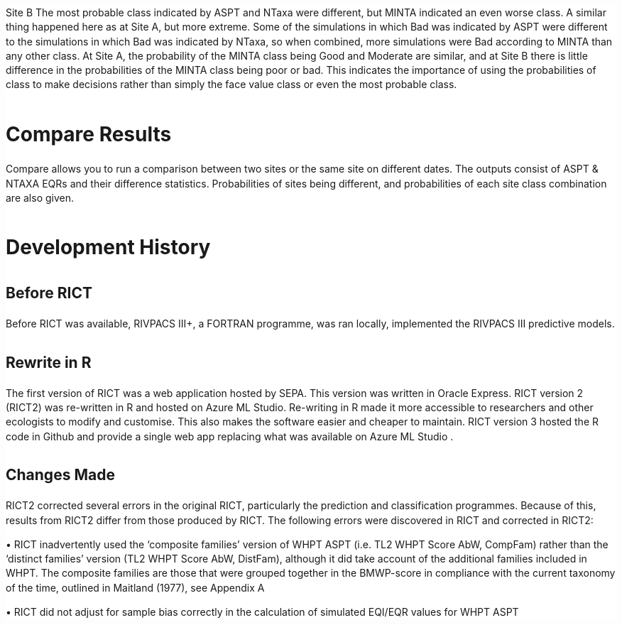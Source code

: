Site B The most probable class indicated by ASPT and NTaxa were different, but
MINTA indicated an even worse class. A similar thing happened here as at Site A,
but more extreme. Some of the simulations in which Bad was indicated by ASPT
were different to the simulations in which Bad was indicated by NTaxa, so when
combined, more simulations were Bad according to MINTA than any other class. At
Site A, the probability of the MINTA class being Good and Moderate are similar,
and at Site B there is little difference in the probabilities of the MINTA class
being poor or bad.  This indicates the importance of using the probabilities of
class to make decisions rather than simply the face value class or even the most
probable class.

# Compare Results

Compare allows you to run a comparison between two sites or the same site on 
different dates. The outputs consist of ASPT & NTAXA EQRs and their difference
statistics. Probabilities of sites being different, and probabilities of each
site class combination are also given.

# Development History

## Before RICT

Before RICT was available, RIVPACS III+, a FORTRAN programme, was ran locally,
implemented the RIVPACS III predictive models.

## Rewrite in R

The first version of RICT was a web application hosted by SEPA. This version was
written in Oracle Express. RICT version 2 (RICT2) was re-written in R and hosted
on Azure ML Studio. Re-writing in R made it more accessible to researchers and
other ecologists to modify and customise. This also makes the software easier
and cheaper to maintain. RICT version 3 hosted the R code in Github and
provide a single web app replacing what was available on Azure ML Studio .

## Changes Made

RICT2 corrected several errors in the original RICT, particularly the
prediction and classification programmes.  Because of this, results from RICT2 differ from those produced by RICT. The following errors were
discovered in RICT and corrected in RICT2:

•	RICT inadvertently used the ‘composite families’ version of WHPT ASPT (i.e. TL2 WHPT Score AbW, CompFam) rather than the ‘distinct families’ version (TL2 WHPT Score AbW, DistFam), although it did take account of the additional families included in WHPT.  The composite families are those that were grouped together in the BMWP-score in compliance with the current taxonomy of the time, outlined in Maitland (1977), see Appendix A

•	RICT did not adjust for sample bias correctly in the calculation of simulated EQI/EQR values for WHPT ASPT
